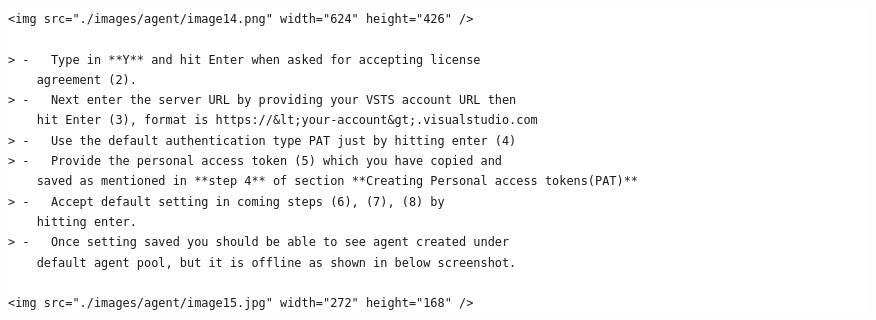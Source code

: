     <img src="./images/agent/image14.png" width="624" height="426" />

    > -   Type in **Y** and hit Enter when asked for accepting license
        agreement (2).
    > -   Next enter the server URL by providing your VSTS account URL then
        hit Enter (3), format is https://&lt;your-account&gt;.visualstudio.com
    > -   Use the default authentication type PAT just by hitting enter (4)
    > -   Provide the personal access token (5) which you have copied and
        saved as mentioned in **step 4** of section **Creating Personal access tokens(PAT)**
    > -   Accept default setting in coming steps (6), (7), (8) by
        hitting enter.
    > -   Once setting saved you should be able to see agent created under
        default agent pool, but it is offline as shown in below screenshot.

    <img src="./images/agent/image15.jpg" width="272" height="168" />
